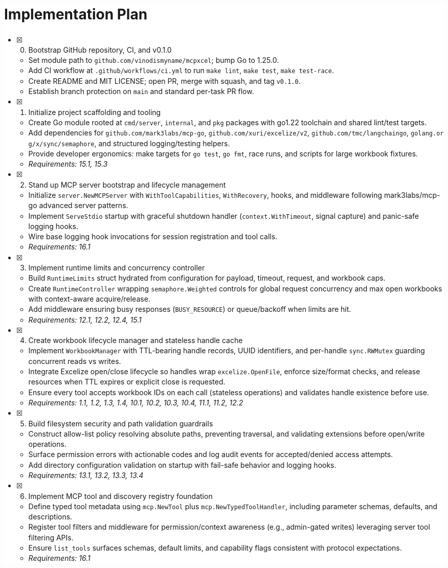 # Implementation Plan

- [x] 0. Bootstrap GitHub repository, CI, and v0.1.0
  - Set module path to `github.com/vinodismyname/mcpxcel`; bump Go to 1.25.0.
  - Add CI workflow at `.github/workflows/ci.yml` to run `make lint`, `make test`, `make test-race`.
  - Create README and MIT LICENSE; open PR, merge with squash, and tag `v0.1.0`.
  - Establish branch protection on `main` and standard per-task PR flow.

- [x] 1. Initialize project scaffolding and tooling
  - Create Go module rooted at `cmd/server`, `internal`, and `pkg` packages with go1.22 toolchain and shared lint/test targets.
  - Add dependencies for `github.com/mark3labs/mcp-go`, `github.com/xuri/excelize/v2`, `github.com/tmc/langchaingo`, `golang.org/x/sync/semaphore`, and structured logging/testing helpers.
  - Provide developer ergonomics: make targets for `go test`, `go fmt`, race runs, and scripts for large workbook fixtures.
  - _Requirements: 15.1, 15.3_

- [x] 2. Stand up MCP server bootstrap and lifecycle management
  - Initialize `server.NewMCPServer` with `WithToolCapabilities`, `WithRecovery`, hooks, and middleware following mark3labs/mcp-go advanced server patterns.
  - Implement `ServeStdio` startup with graceful shutdown handler (`context.WithTimeout`, signal capture) and panic-safe logging hooks.
  - Wire base logging hook invocations for session registration and tool calls.
  - _Requirements: 16.1_

- [x] 3. Implement runtime limits and concurrency controller
  - Build `RuntimeLimits` struct hydrated from configuration for payload, timeout, request, and workbook caps.
  - Create `RuntimeController` wrapping `semaphore.Weighted` controls for global request concurrency and max open workbooks with context-aware acquire/release.
  - Add middleware ensuring busy responses (`BUSY_RESOURCE`) or queue/backoff when limits are hit.
  - _Requirements: 12.1, 12.2, 12.4, 15.1_

- [x] 4. Create workbook lifecycle manager and stateless handle cache
  - Implement `WorkbookManager` with TTL-bearing handle records, UUID identifiers, and per-handle `sync.RWMutex` guarding concurrent reads vs writes.
  - Integrate Excelize open/close lifecycle so handles wrap `excelize.OpenFile`, enforce size/format checks, and release resources when TTL expires or explicit close is requested.
  - Ensure every tool accepts workbook IDs on each call (stateless operations) and validates handle existence before use.
  - _Requirements: 1.1, 1.2, 1.3, 1.4, 10.1, 10.2, 10.3, 10.4, 11.1, 11.2, 12.2_

- [x] 5. Build filesystem security and path validation guardrails
  - Construct allow-list policy resolving absolute paths, preventing traversal, and validating extensions before open/write operations.
  - Surface permission errors with actionable codes and log audit events for accepted/denied access attempts.
  - Add directory configuration validation on startup with fail-safe behavior and logging hooks.
  - _Requirements: 13.1, 13.2, 13.3, 13.4_

- [x] 6. Implement MCP tool and discovery registry foundation
  - Define typed tool metadata using `mcp.NewTool` plus `mcp.NewTypedToolHandler`, including parameter schemas, defaults, and descriptions.
  - Register tool filters and middleware for permission/context awareness (e.g., admin-gated writes) leveraging server tool filtering APIs.
  - Ensure `list_tools` surfaces schemas, default limits, and capability flags consistent with protocol expectations.
  - _Requirements: 16.1_

